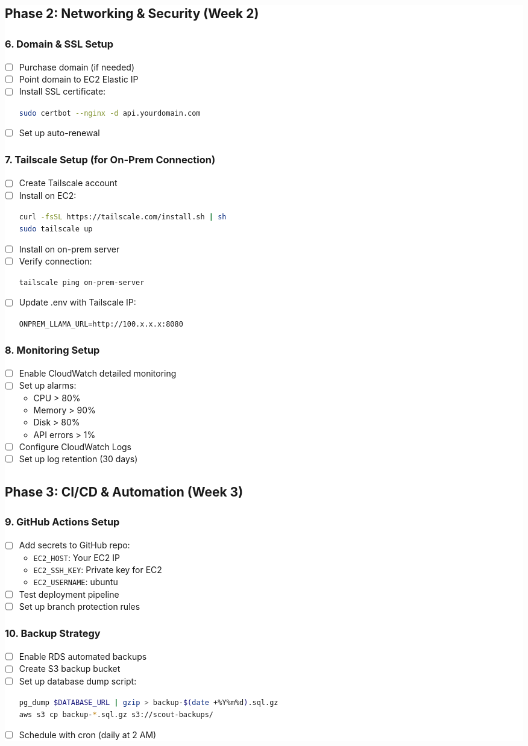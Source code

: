 ## Phase 2: Networking & Security (Week 2)

### 6. Domain & SSL Setup
- [ ] Purchase domain (if needed)
- [ ] Point domain to EC2 Elastic IP
- [ ] Install SSL certificate:
  ```bash
  sudo certbot --nginx -d api.yourdomain.com
  ```
- [ ] Set up auto-renewal

### 7. Tailscale Setup (for On-Prem Connection)
- [ ] Create Tailscale account
- [ ] Install on EC2:
  ```bash
  curl -fsSL https://tailscale.com/install.sh | sh
  sudo tailscale up
  ```
- [ ] Install on on-prem server
- [ ] Verify connection:
  ```bash
  tailscale ping on-prem-server
  ```
- [ ] Update .env with Tailscale IP:
  ```env
  ONPREM_LLAMA_URL=http://100.x.x.x:8080
  ```

### 8. Monitoring Setup
- [ ] Enable CloudWatch detailed monitoring
- [ ] Set up alarms:
  - CPU > 80%
  - Memory > 90%
  - Disk > 80%
  - API errors > 1%
- [ ] Configure CloudWatch Logs
- [ ] Set up log retention (30 days)

## Phase 3: CI/CD & Automation (Week 3)

### 9. GitHub Actions Setup
- [ ] Add secrets to GitHub repo:
  - `EC2_HOST`: Your EC2 IP
  - `EC2_SSH_KEY`: Private key for EC2
  - `EC2_USERNAME`: ubuntu
- [ ] Test deployment pipeline
- [ ] Set up branch protection rules

### 10. Backup Strategy
- [ ] Enable RDS automated backups
- [ ] Create S3 backup bucket
- [ ] Set up database dump script:
  ```bash
  pg_dump $DATABASE_URL | gzip > backup-$(date +%Y%m%d).sql.gz
  aws s3 cp backup-*.sql.gz s3://scout-backups/
  ```
- [ ] Schedule with cron (daily at 2 AM)
